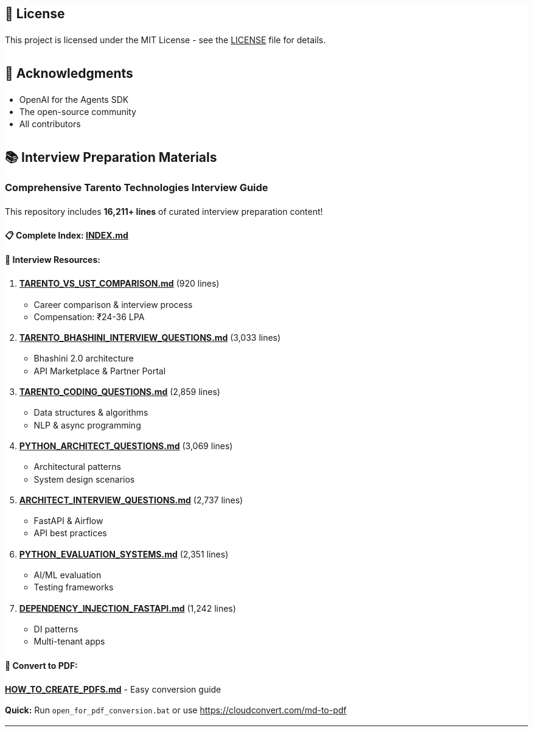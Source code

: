 ## 📝 License

This project is licensed under the MIT License - see the [LICENSE](LICENSE) file for details.

## 🙏 Acknowledgments

- OpenAI for the Agents SDK
- The open-source community
- All contributors

## 📚 Interview Preparation Materials

### Comprehensive Tarento Technologies Interview Guide

This repository includes **16,211+ lines** of curated interview preparation content!

#### 📋 Complete Index: [INDEX.md](INDEX.md)

#### 🎯 Interview Resources:

1. **[TARENTO_VS_UST_COMPARISON.md](TARENTO_VS_UST_COMPARISON.md)** (920 lines)
   - Career comparison & interview process
   - Compensation: ₹24-36 LPA

2. **[TARENTO_BHASHINI_INTERVIEW_QUESTIONS.md](TARENTO_BHASHINI_INTERVIEW_QUESTIONS.md)** (3,033 lines)
   - Bhashini 2.0 architecture
   - API Marketplace & Partner Portal

3. **[TARENTO_CODING_QUESTIONS.md](TARENTO_CODING_QUESTIONS.md)** (2,859 lines)
   - Data structures & algorithms
   - NLP & async programming

4. **[PYTHON_ARCHITECT_QUESTIONS.md](PYTHON_ARCHITECT_QUESTIONS.md)** (3,069 lines)
   - Architectural patterns
   - System design scenarios

5. **[ARCHITECT_INTERVIEW_QUESTIONS.md](ARCHITECT_INTERVIEW_QUESTIONS.md)** (2,737 lines)
   - FastAPI & Airflow
   - API best practices

6. **[PYTHON_EVALUATION_SYSTEMS.md](PYTHON_EVALUATION_SYSTEMS.md)** (2,351 lines)
   - AI/ML evaluation
   - Testing frameworks

7. **[DEPENDENCY_INJECTION_FASTAPI.md](DEPENDENCY_INJECTION_FASTAPI.md)** (1,242 lines)
   - DI patterns
   - Multi-tenant apps

#### 📄 Convert to PDF:
**[HOW_TO_CREATE_PDFS.md](HOW_TO_CREATE_PDFS.md)** - Easy conversion guide

**Quick:** Run `open_for_pdf_conversion.bat` or use https://cloudconvert.com/md-to-pdf

---